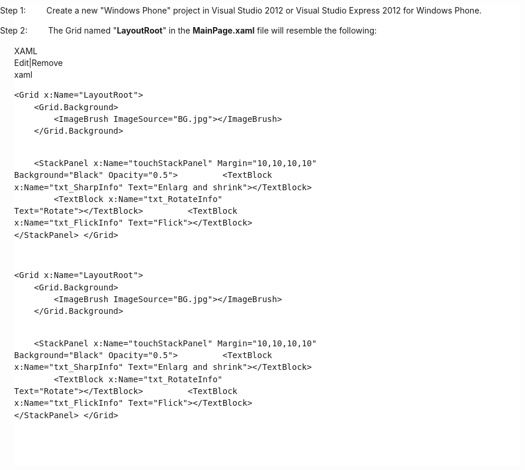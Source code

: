 <p class="MsoListParagraphCxSpFirst" style="text-indent:-.25in"><span style=""><span style="">Step 1:<span style="font:7.0pt &quot;Times New Roman&quot;">&nbsp;&nbsp;&nbsp;&nbsp;&nbsp;&nbsp;&nbsp;&nbsp;&nbsp;&nbsp;&nbsp;&nbsp;&nbsp;&nbsp;
</span></span></span>Create a new &quot;Windows Phone&quot; project in Visual Studio 2012 or Visual Studio Express 2012 for Windows Phone.</p>
<p class="MsoListParagraphCxSpLast" style="text-indent:-.25in"><span style=""><span style="">Step 2:<span style="font:7.0pt &quot;Times New Roman&quot;">&nbsp;&nbsp;&nbsp;&nbsp;&nbsp;&nbsp;&nbsp;&nbsp;&nbsp;&nbsp;&nbsp;&nbsp;&nbsp;&nbsp;
</span></span></span>The Grid named &quot;<b style="">LayoutRoot</b>&quot; in the
<b style="">MainPage.xaml</b> file will resemble the following:</p>
<div class="scriptcode">
<div class="pluginEditHolder" pluginCommand="mceScriptCode">
<div class="title"><span>XAML</span></div>
<div class="pluginLinkHolder"><span class="pluginEditHolderLink">Edit</span>|<span class="pluginRemoveHolderLink">Remove</span>
</div>
<span class="hidden">xaml</span>
<pre class="hidden">
&lt;Grid x:Name=&quot;LayoutRoot&quot;&gt;
&nbsp;&nbsp;&nbsp; &lt;Grid.Background&gt;
&nbsp;&nbsp;&nbsp;&nbsp; &nbsp;&nbsp;&nbsp;&lt;ImageBrush ImageSource=&quot;BG.jpg&quot;&gt;&lt;/ImageBrush&gt;
&nbsp;&nbsp;&nbsp; &lt;/Grid.Background&gt;
 
&nbsp;&nbsp;&nbsp;&nbsp;&lt;StackPanel x:Name=&quot;touchStackPanel&quot; Margin=&quot;10,10,10,10&quot; Background=&quot;Black&quot; Opacity=&quot;0.5&quot;&gt;
&nbsp;&nbsp;&nbsp;&nbsp;&nbsp;&nbsp;&nbsp; &lt;TextBlock x:Name=&quot;txt_SharpInfo&quot; Text=&quot;Enlarg and shrink&quot;&gt;&lt;/TextBlock&gt;
&nbsp;&nbsp;&nbsp;&nbsp; &nbsp;&nbsp;&nbsp;&lt;TextBlock x:Name=&quot;txt_RotateInfo&quot; Text=&quot;Rotate&quot;&gt;&lt;/TextBlock&gt;
&nbsp;&nbsp;&nbsp;&nbsp;&nbsp;&nbsp;&nbsp; &lt;TextBlock x:Name=&quot;txt_FlickInfo&quot; Text=&quot;Flick&quot;&gt;&lt;/TextBlock&gt;
&nbsp;&nbsp;&nbsp; &lt;/StackPanel&gt;
&lt;/Grid&gt;

</pre>
<pre id="codePreview" class="xaml">
&lt;Grid x:Name=&quot;LayoutRoot&quot;&gt;
&nbsp;&nbsp;&nbsp; &lt;Grid.Background&gt;
&nbsp;&nbsp;&nbsp;&nbsp; &nbsp;&nbsp;&nbsp;&lt;ImageBrush ImageSource=&quot;BG.jpg&quot;&gt;&lt;/ImageBrush&gt;
&nbsp;&nbsp;&nbsp; &lt;/Grid.Background&gt;
 
&nbsp;&nbsp;&nbsp;&nbsp;&lt;StackPanel x:Name=&quot;touchStackPanel&quot; Margin=&quot;10,10,10,10&quot; Background=&quot;Black&quot; Opacity=&quot;0.5&quot;&gt;
&nbsp;&nbsp;&nbsp;&nbsp;&nbsp;&nbsp;&nbsp; &lt;TextBlock x:Name=&quot;txt_SharpInfo&quot; Text=&quot;Enlarg and shrink&quot;&gt;&lt;/TextBlock&gt;
&nbsp;&nbsp;&nbsp;&nbsp; &nbsp;&nbsp;&nbsp;&lt;TextBlock x:Name=&quot;txt_RotateInfo&quot; Text=&quot;Rotate&quot;&gt;&lt;/TextBlock&gt;
&nbsp;&nbsp;&nbsp;&nbsp;&nbsp;&nbsp;&nbsp; &lt;TextBlock x:Name=&quot;txt_FlickInfo&quot; Text=&quot;Flick&quot;&gt;&lt;/TextBlock&gt;
&nbsp;&nbsp;&nbsp; &lt;/StackPanel&gt;
&lt;/Grid&gt;
